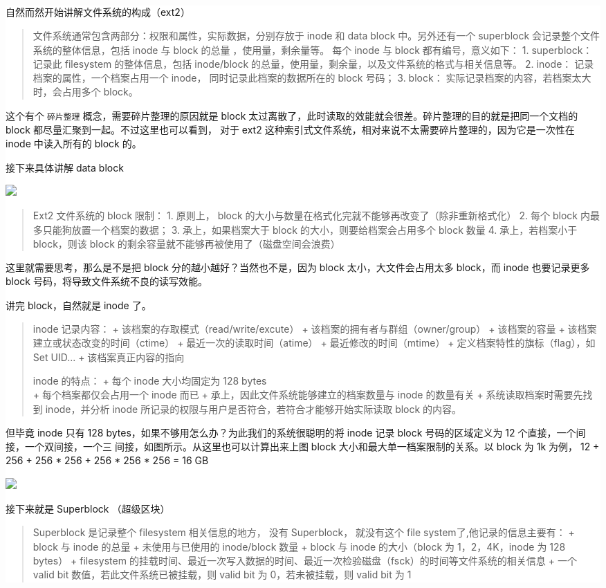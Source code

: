 自然而然开始讲解文件系统的构成（ext2）

> 文件系统通常包含两部分：权限和属性，实际数据，分别存放于 inode 和 data block 中。另外还有一个 superblock 会记录整个文件系统的整体信息，包括 inode 与 block 的总量
  ，使用量，剩余量等。
  每个 inode 与 block 都有编号，意义如下：
	1. superblock： 记录此 filesystem 的整体信息，包括 inode/block 的总量，使用量，剩余量，以及文件系统的格式与相关信息等。
	2. inode： 记录档案的属性，一个档案占用一个 inode， 同时记录此档案的数据所在的 block 号码；
	3. block： 实际记录档案的内容，若档案太大时，会占用多个 block。
	
这个有个 `碎片整理` 概念，需要碎片整理的原因就是 block 太过离散了，此时读取的效能就会很差。碎片整理的目的就是把同一个文档的 block 都尽量汇聚到一起。不过这里也可以看到，
对于 ext2 这种索引式文件系统，相对来说不太需要碎片整理的，因为它是一次性在 inode 中读入所有的 block 的。

接下来具体讲解 data block

<p><img src="{{ '/styles/images/2017-07-12_Linux-block_limit.png' | prepend: site.baseurl }}" /></p>

>   Ext2 文件系统的 block 限制：
>     1. 原则上， block 的大小与数量在格式化完就不能够再改变了（除非重新格式化）
>     2. 每个 block 内最多只能狗放置一个档案的数据；
>	  3. 承上，如果档案大于 block 的大小，则要给档案会占用多个 block 数量
>	  4. 承上，若档案小于 block，则该 block 的剩余容量就不能够再被使用了（磁盘空间会浪费）

这里就需要思考，那么是不是把 block 分的越小越好？当然也不是，因为 block 太小，大文件会占用太多 block，而 inode 也要记录更多 block 号码，将导致文件系统不良的读写效能。

讲完 block，自然就是 inode 了。

>	inode 记录内容：
>	  + 该档案的存取模式（read/write/excute）
>	  + 该档案的拥有者与群组（owner/group）
>	  + 该档案的容量
>	  + 该档案建立或状态改变的时间（ctime）
>	  + 最近一次的读取时间（atime）
>     + 最近修改的时间（mtime）
>	  + 定义档案特性的旗标（flag），如 Set UID...
>     + 该档案真正内容的指向
>
>   inode 的特点：
>	  + 每个 inode 大小均固定为 128 bytes	
>	  + 每个档案都仅会占用一个 inode 而已
>	  + 承上，因此文件系统能够建立的档案数量与 inode 的数量有关
>	  + 系统读取档案时需要先找到 inode，并分析 inode 所记录的权限与用户是否符合，若符合才能够开始实际读取 block 的内容。	
		
但毕竟 inode 只有 128 bytes，如果不够用怎么办？为此我们的系统很聪明的将 inode 记录 block 号码的区域定义为 12 个直接，一个间接，一个双间接，一个三
间接，如图所示。从这里也可以计算出来上图 block 大小和最大单一档案限制的关系。以 block 为 1k 为例， 12 + 256 + 256 * 256 + 256 * 256 * 256 = 16 GB

<p><img src="{{ '/styles/images/2017-07-12_Linux-inode_extend.png' | prepend: site.baseurl }}" /></p>

接下来就是 Superblock （超级区块）

>	Superblock 是记录整个 filesystem 相关信息的地方， 没有 Superblock， 就没有这个 file system了,他记录的信息主要有：
>	  + block 与 inode 的总量
>	  + 未使用与已使用的 inode/block 数量
>     + block 与 inode 的大小（block 为 1，2，4K，inode 为 128 bytes）
>	  + filesystem 的挂载时间、最近一次写入数据的时间、最近一次检验磁盘（fsck）的时间等文件系统的相关信息
>	  + 一个 valid bit 数值，若此文件系统已被挂载，则 valid bit 为 0，若未被挂载，则 valid bit 为 1
